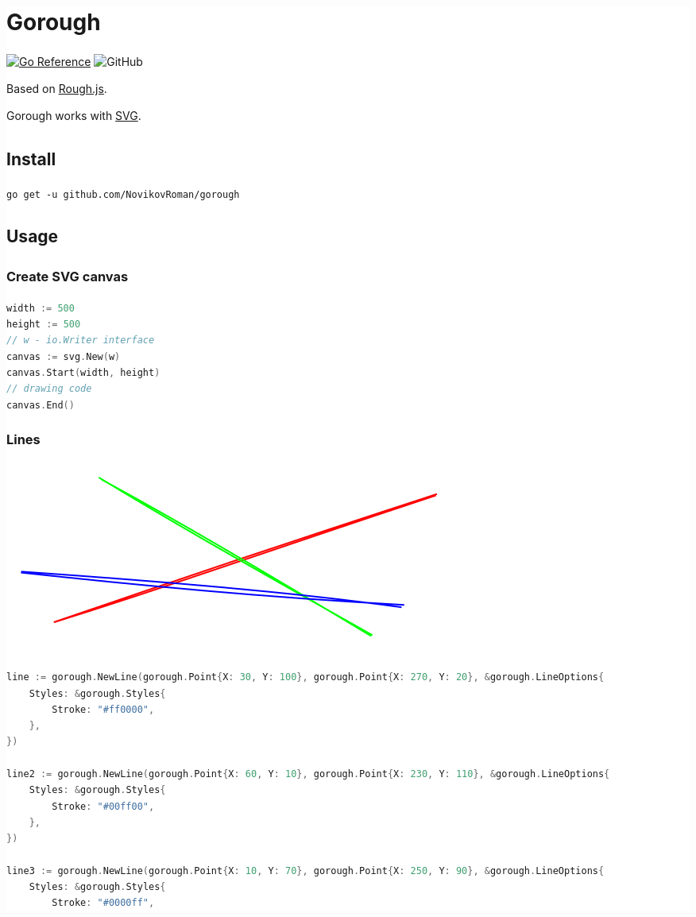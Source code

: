 # Gorough
[![Go Reference](https://pkg.go.dev/badge/github.com/NovikovRoman/gorough.svg)](https://pkg.go.dev/github.com/NovikovRoman/gorough)
![GitHub](https://img.shields.io/github/license/NovikovRoman/gorough)

Based on [Rough.js](https://github.com/pshihn/rough).

Gorough works with [SVG](https://developer.mozilla.org/en-US/docs/Web/SVG).

## Install
```shell script
go get -u github.com/NovikovRoman/gorough
```
## Usage

### Create SVG canvas
```go
width := 500
height := 500
// w - io.Writer interface
canvas := svg.New(w)
canvas.Start(width, height)
// drawing code
canvas.End()
```

### Lines

![Lines](images/lines.svg)

```go
line := gorough.NewLine(gorough.Point{X: 30, Y: 100}, gorough.Point{X: 270, Y: 20}, &gorough.LineOptions{
    Styles: &gorough.Styles{
        Stroke: "#ff0000",
    },
})

line2 := gorough.NewLine(gorough.Point{X: 60, Y: 10}, gorough.Point{X: 230, Y: 110}, &gorough.LineOptions{
    Styles: &gorough.Styles{
        Stroke: "#00ff00",
    },
})

line3 := gorough.NewLine(gorough.Point{X: 10, Y: 70}, gorough.Point{X: 250, Y: 90}, &gorough.LineOptions{
    Styles: &gorough.Styles{
        Stroke: "#0000ff",
```